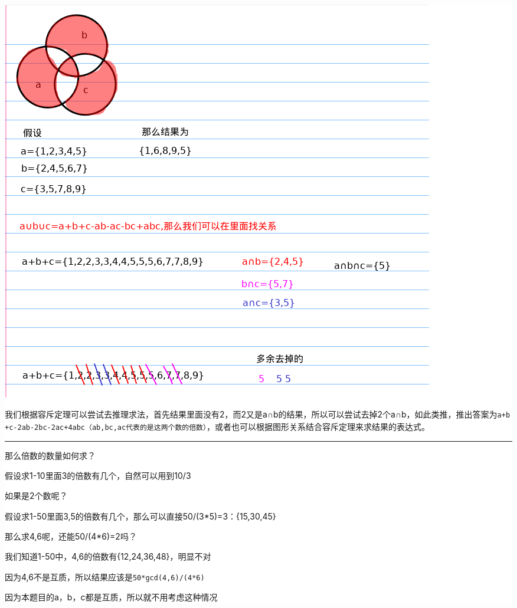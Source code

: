 ![](容斥与抽屉定理/6.png)

我们根据容斥定理可以尝试去推理求法，首先结果里面没有2，而2又是a∩b的结果，所以可以尝试去掉2个a∩b，如此类推，推出答案为`a+b+c-2ab-2bc-2ac+4abc（ab,bc,ac代表的是这两个数的倍数）`，或者也可以根据图形关系结合容斥定理来求结果的表达式。

----

那么倍数的数量如何求？

假设求1-10里面3的倍数有几个，自然可以用到10/3

如果是2个数呢？

假设求1-50里面3,5的倍数有几个，那么可以直接50/(3*5)=3：{15,30,45}

那么求4,6呢，还能50/(4*6)=2吗？

我们知道1-50中，4,6的倍数有{12,24,36,48}，明显不对

因为4,6不是互质，所以结果应该是`50*gcd(4,6)/(4*6)`

因为本题目的a，b，c都是互质，所以就不用考虑这种情况
